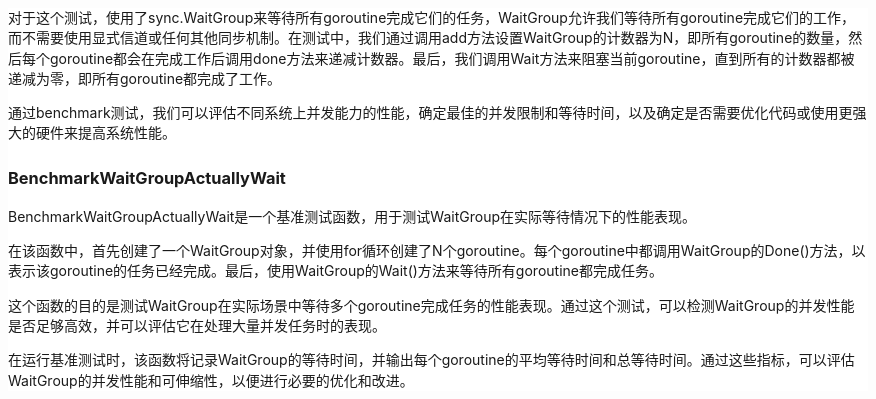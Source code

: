 对于这个测试，使用了sync.WaitGroup来等待所有goroutine完成它们的任务，WaitGroup允许我们等待所有goroutine完成它们的工作，而不需要使用显式信道或任何其他同步机制。在测试中，我们通过调用add方法设置WaitGroup的计数器为N，即所有goroutine的数量，然后每个goroutine都会在完成工作后调用done方法来递减计数器。最后，我们调用Wait方法来阻塞当前goroutine，直到所有的计数器都被递减为零，即所有goroutine都完成了工作。

通过benchmark测试，我们可以评估不同系统上并发能力的性能，确定最佳的并发限制和等待时间，以及确定是否需要优化代码或使用更强大的硬件来提高系统性能。



### BenchmarkWaitGroupActuallyWait

BenchmarkWaitGroupActuallyWait是一个基准测试函数，用于测试WaitGroup在实际等待情况下的性能表现。

在该函数中，首先创建了一个WaitGroup对象，并使用for循环创建了N个goroutine。每个goroutine中都调用WaitGroup的Done()方法，以表示该goroutine的任务已经完成。最后，使用WaitGroup的Wait()方法来等待所有goroutine都完成任务。

这个函数的目的是测试WaitGroup在实际场景中等待多个goroutine完成任务的性能表现。通过这个测试，可以检测WaitGroup的并发性能是否足够高效，并可以评估它在处理大量并发任务时的表现。

在运行基准测试时，该函数将记录WaitGroup的等待时间，并输出每个goroutine的平均等待时间和总等待时间。通过这些指标，可以评估WaitGroup的并发性能和可伸缩性，以便进行必要的优化和改进。



